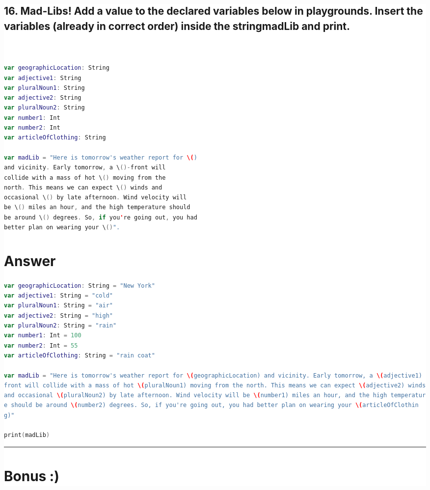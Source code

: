 
## 16. Mad-Libs! Add a value to the declared variables below in playgrounds. Insert the variables (already in correct order) inside the stringmadLib and print. 

```swift


var geographicLocation: String
var adjective1: String
var pluralNoun1: String
var adjective2: String
var pluralNoun2: String
var number1: Int
var number2: Int
var articleOfClothing: String

var madLib = "Here is tomorrow's weather report for \()
and vicinity. Early tomorrow, a \()-front will
collide with a mass of hot \() moving from the
north. This means we can expect \() winds and
occasional \() by late afternoon. Wind velocity will
be \() miles an hour, and the high temperature should
be around \() degrees. So, if you're going out, you had
better plan on wearing your \()".
```
# Answer
```swift
var geographicLocation: String = "New York"
var adjective1: String = "cold"
var pluralNoun1: String = "air"
var adjective2: String = "high"
var pluralNoun2: String = "rain"
var number1: Int = 100
var number2: Int = 55
var articleOfClothing: String = "rain coat"

var madLib = "Here is tomorrow's weather report for \(geographicLocation) and vicinity. Early tomorrow, a \(adjective1) front will collide with a mass of hot \(pluralNoun1) moving from the north. This means we can expect \(adjective2) winds and occasional \(pluralNoun2) by late afternoon. Wind velocity will be \(number1) miles an hour, and the high temperature should be around \(number2) degrees. So, if you're going out, you had better plan on wearing your \(articleOfClothing)"

print(madLib)
```

***

# Bonus :)
